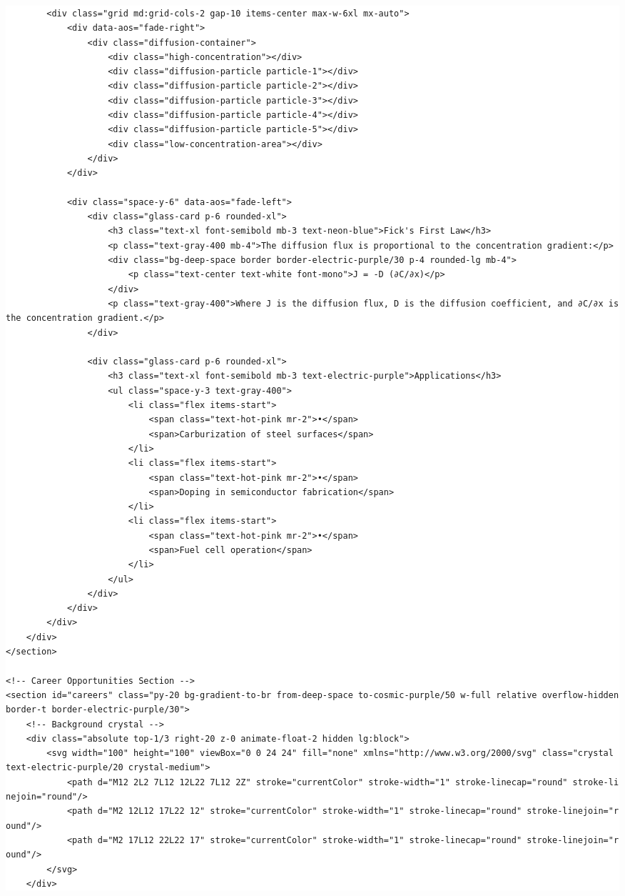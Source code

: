             <div class="grid md:grid-cols-2 gap-10 items-center max-w-6xl mx-auto">
                <div data-aos="fade-right">
                    <div class="diffusion-container">
                        <div class="high-concentration"></div>
                        <div class="diffusion-particle particle-1"></div>
                        <div class="diffusion-particle particle-2"></div>
                        <div class="diffusion-particle particle-3"></div>
                        <div class="diffusion-particle particle-4"></div>
                        <div class="diffusion-particle particle-5"></div>
                        <div class="low-concentration-area"></div>
                    </div>
                </div>
                
                <div class="space-y-6" data-aos="fade-left">
                    <div class="glass-card p-6 rounded-xl">
                        <h3 class="text-xl font-semibold mb-3 text-neon-blue">Fick's First Law</h3>
                        <p class="text-gray-400 mb-4">The diffusion flux is proportional to the concentration gradient:</p>
                        <div class="bg-deep-space border border-electric-purple/30 p-4 rounded-lg mb-4">
                            <p class="text-center text-white font-mono">J = -D (∂C/∂x)</p>
                        </div>
                        <p class="text-gray-400">Where J is the diffusion flux, D is the diffusion coefficient, and ∂C/∂x is the concentration gradient.</p>
                    </div>
                    
                    <div class="glass-card p-6 rounded-xl">
                        <h3 class="text-xl font-semibold mb-3 text-electric-purple">Applications</h3>
                        <ul class="space-y-3 text-gray-400">
                            <li class="flex items-start">
                                <span class="text-hot-pink mr-2">•</span>
                                <span>Carburization of steel surfaces</span>
                            </li>
                            <li class="flex items-start">
                                <span class="text-hot-pink mr-2">•</span>
                                <span>Doping in semiconductor fabrication</span>
                            </li>
                            <li class="flex items-start">
                                <span class="text-hot-pink mr-2">•</span>
                                <span>Fuel cell operation</span>
                            </li>
                        </ul>
                    </div>
                </div>
            </div>
        </div>
    </section>

    <!-- Career Opportunities Section -->
    <section id="careers" class="py-20 bg-gradient-to-br from-deep-space to-cosmic-purple/50 w-full relative overflow-hidden border-t border-electric-purple/30">
        <!-- Background crystal -->
        <div class="absolute top-1/3 right-20 z-0 animate-float-2 hidden lg:block">
            <svg width="100" height="100" viewBox="0 0 24 24" fill="none" xmlns="http://www.w3.org/2000/svg" class="crystal text-electric-purple/20 crystal-medium">
                <path d="M12 2L2 7L12 12L22 7L12 2Z" stroke="currentColor" stroke-width="1" stroke-linecap="round" stroke-linejoin="round"/>
                <path d="M2 12L12 17L22 12" stroke="currentColor" stroke-width="1" stroke-linecap="round" stroke-linejoin="round"/>
                <path d="M2 17L12 22L22 17" stroke="currentColor" stroke-width="1" stroke-linecap="round" stroke-linejoin="round"/>
            </svg>
        </div>
        